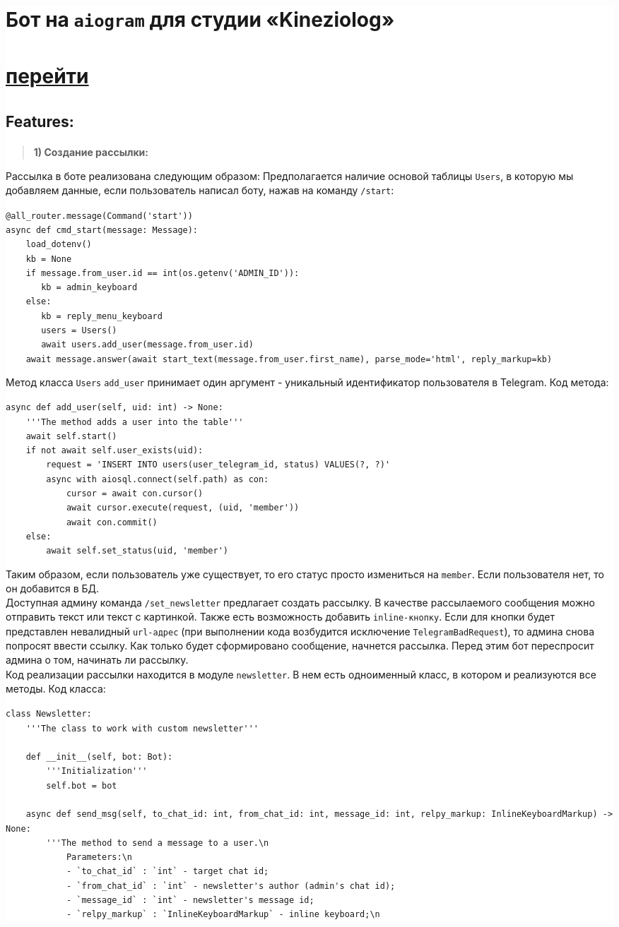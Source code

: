 # Бот на `aiogram` для студии «Kineziolog» 
# [перейти](https://t.me/kineziolog_center_bot) 
## Features:
> __1) Создание рассылки:__     

Рассылка в боте реализована следующим образом: Предполагается наличие основой таблицы `Users`, в которую мы добавляем данные, если пользователь написал боту, нажав на команду `/start`:
```
@all_router.message(Command('start'))  
async def cmd_start(message: Message):   
    load_dotenv()
    kb = None
    if message.from_user.id == int(os.getenv('ADMIN_ID')):
       kb = admin_keyboard
    else: 
       kb = reply_menu_keyboard
       users = Users()
       await users.add_user(message.from_user.id)
    await message.answer(await start_text(message.from_user.first_name), parse_mode='html', reply_markup=kb)
```
Метод класса `Users` `add_user` принимает один аргумент - уникальный идентификатор пользователя в Telegram. Код метода:
```
async def add_user(self, uid: int) -> None:
    '''The method adds a user into the table'''
    await self.start()
    if not await self.user_exists(uid):
        request = 'INSERT INTO users(user_telegram_id, status) VALUES(?, ?)'
        async with aiosql.connect(self.path) as con:
            cursor = await con.cursor()
            await cursor.execute(request, (uid, 'member'))
            await con.commit()
    else:
        await self.set_status(uid, 'member')
```
Таким образом, если пользователь уже существует, то его статус просто измениться на `member`. Если пользователя нет, то он добавится в БД.   
Доступная админу команда `/set_newsletter` предлагает создать рассылку. В качестве рассылаемого сообщения можно отправить текст или текст с картинкой. Также есть возможность добавить `inline-кнопку`. Если для кнопки будет представлен невалидный `url-адрес` (при выполнении кода возбудится исключение `TelegramBadRequest`), то админа снова попросят ввести ссылку. Как только будет сформировано сообщение, начнется рассылка. Перед этим бот переспросит админа о том, начинать ли рассылку.  
Код реализации рассылки находится в модуле `newsletter`. В нем есть одноименный класс, в котором и реализуются все методы. Код класса:
```
class Newsletter:
    '''The class to work with custom newsletter'''

    def __init__(self, bot: Bot):
        '''Initialization'''
        self.bot = bot

    async def send_msg(self, to_chat_id: int, from_chat_id: int, message_id: int, relpy_markup: InlineKeyboardMarkup) -> None:
        '''The method to send a message to a user.\n
            Parameters:\n
            - `to_chat_id` : `int` - target chat id;
            - `from_chat_id` : `int` - newsletter's author (admin's chat id);
            - `message_id` : `int` - newsletter's message id;
            - `relpy_markup` : `InlineKeyboardMarkup` - inline keyboard;\n
```